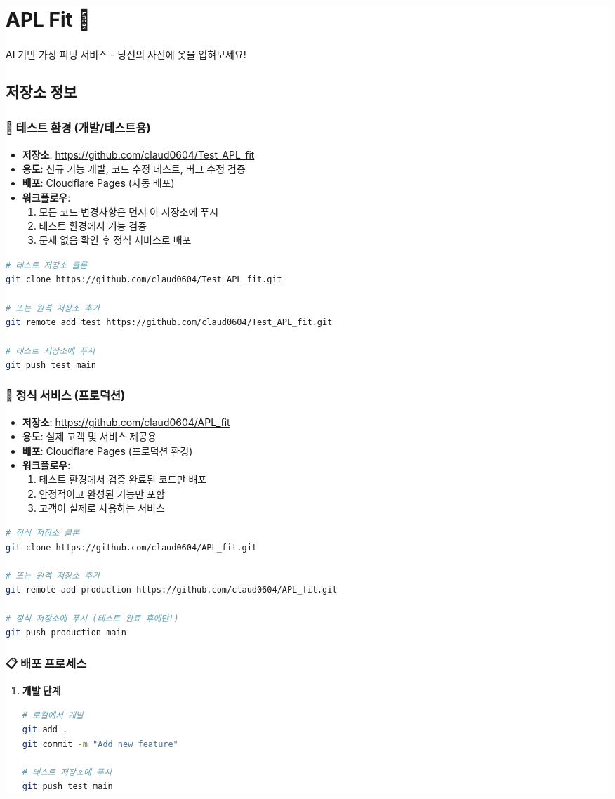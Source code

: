 # APL Fit 🎽

AI 기반 가상 피팅 서비스 - 당신의 사진에 옷을 입혀보세요!

## 저장소 정보

### 🧪 테스트 환경 (개발/테스트용)
- **저장소**: https://github.com/claud0604/Test_APL_fit
- **용도**: 신규 기능 개발, 코드 수정 테스트, 버그 수정 검증
- **배포**: Cloudflare Pages (자동 배포)
- **워크플로우**:
  1. 모든 코드 변경사항은 먼저 이 저장소에 푸시
  2. 테스트 환경에서 기능 검증
  3. 문제 없음 확인 후 정식 서비스로 배포

```bash
# 테스트 저장소 클론
git clone https://github.com/claud0604/Test_APL_fit.git

# 또는 원격 저장소 추가
git remote add test https://github.com/claud0604/Test_APL_fit.git

# 테스트 저장소에 푸시
git push test main
```

### 🚀 정식 서비스 (프로덕션)
- **저장소**: https://github.com/claud0604/APL_fit
- **용도**: 실제 고객 및 서비스 제공용
- **배포**: Cloudflare Pages (프로덕션 환경)
- **워크플로우**:
  1. 테스트 환경에서 검증 완료된 코드만 배포
  2. 안정적이고 완성된 기능만 포함
  3. 고객이 실제로 사용하는 서비스

```bash
# 정식 저장소 클론
git clone https://github.com/claud0604/APL_fit.git

# 또는 원격 저장소 추가
git remote add production https://github.com/claud0604/APL_fit.git

# 정식 저장소에 푸시 (테스트 완료 후에만!)
git push production main
```

### 📋 배포 프로세스

1. **개발 단계**
   ```bash
   # 로컬에서 개발
   git add .
   git commit -m "Add new feature"

   # 테스트 저장소에 푸시
   git push test main
   ```
